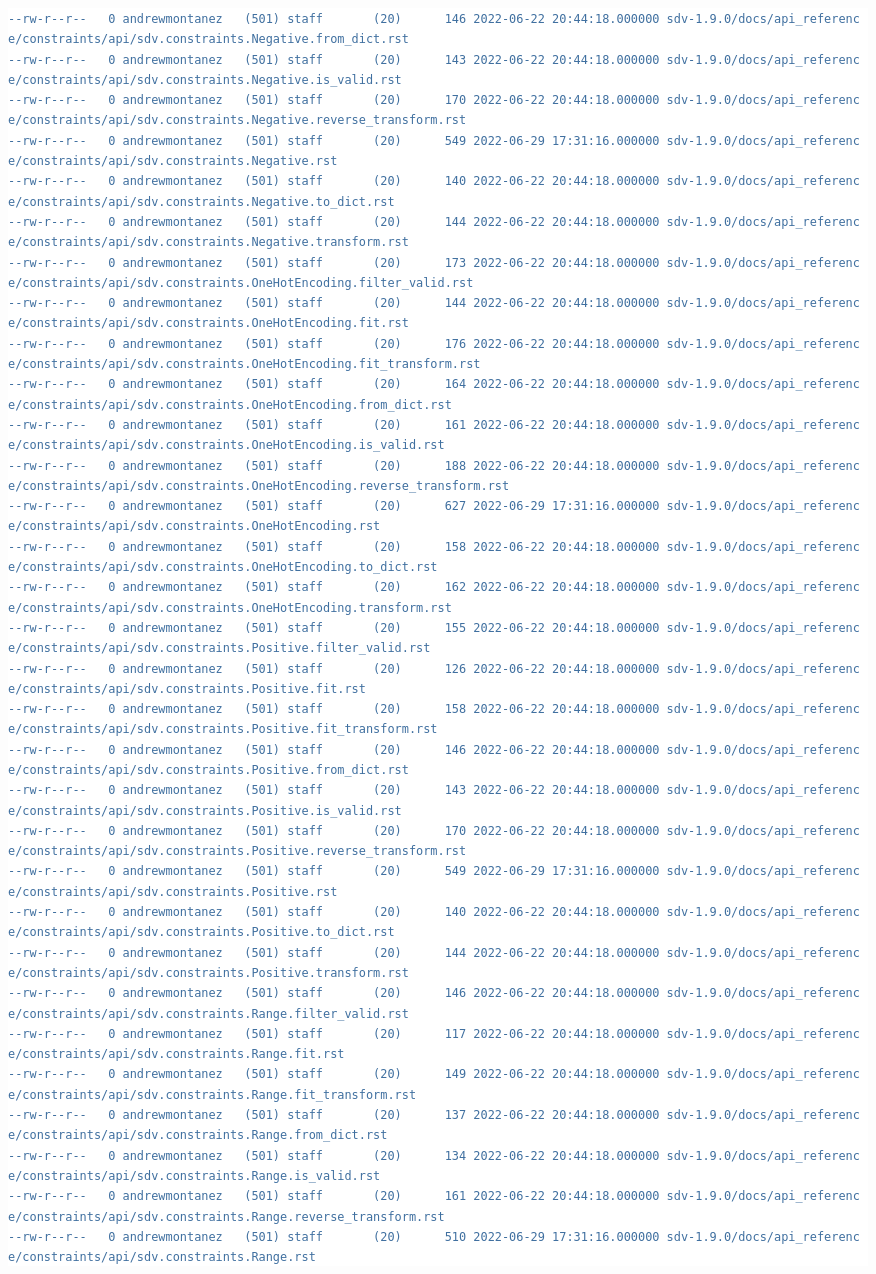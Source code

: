 ```diff
--rw-r--r--   0 andrewmontanez   (501) staff       (20)      146 2022-06-22 20:44:18.000000 sdv-1.9.0/docs/api_reference/constraints/api/sdv.constraints.Negative.from_dict.rst
--rw-r--r--   0 andrewmontanez   (501) staff       (20)      143 2022-06-22 20:44:18.000000 sdv-1.9.0/docs/api_reference/constraints/api/sdv.constraints.Negative.is_valid.rst
--rw-r--r--   0 andrewmontanez   (501) staff       (20)      170 2022-06-22 20:44:18.000000 sdv-1.9.0/docs/api_reference/constraints/api/sdv.constraints.Negative.reverse_transform.rst
--rw-r--r--   0 andrewmontanez   (501) staff       (20)      549 2022-06-29 17:31:16.000000 sdv-1.9.0/docs/api_reference/constraints/api/sdv.constraints.Negative.rst
--rw-r--r--   0 andrewmontanez   (501) staff       (20)      140 2022-06-22 20:44:18.000000 sdv-1.9.0/docs/api_reference/constraints/api/sdv.constraints.Negative.to_dict.rst
--rw-r--r--   0 andrewmontanez   (501) staff       (20)      144 2022-06-22 20:44:18.000000 sdv-1.9.0/docs/api_reference/constraints/api/sdv.constraints.Negative.transform.rst
--rw-r--r--   0 andrewmontanez   (501) staff       (20)      173 2022-06-22 20:44:18.000000 sdv-1.9.0/docs/api_reference/constraints/api/sdv.constraints.OneHotEncoding.filter_valid.rst
--rw-r--r--   0 andrewmontanez   (501) staff       (20)      144 2022-06-22 20:44:18.000000 sdv-1.9.0/docs/api_reference/constraints/api/sdv.constraints.OneHotEncoding.fit.rst
--rw-r--r--   0 andrewmontanez   (501) staff       (20)      176 2022-06-22 20:44:18.000000 sdv-1.9.0/docs/api_reference/constraints/api/sdv.constraints.OneHotEncoding.fit_transform.rst
--rw-r--r--   0 andrewmontanez   (501) staff       (20)      164 2022-06-22 20:44:18.000000 sdv-1.9.0/docs/api_reference/constraints/api/sdv.constraints.OneHotEncoding.from_dict.rst
--rw-r--r--   0 andrewmontanez   (501) staff       (20)      161 2022-06-22 20:44:18.000000 sdv-1.9.0/docs/api_reference/constraints/api/sdv.constraints.OneHotEncoding.is_valid.rst
--rw-r--r--   0 andrewmontanez   (501) staff       (20)      188 2022-06-22 20:44:18.000000 sdv-1.9.0/docs/api_reference/constraints/api/sdv.constraints.OneHotEncoding.reverse_transform.rst
--rw-r--r--   0 andrewmontanez   (501) staff       (20)      627 2022-06-29 17:31:16.000000 sdv-1.9.0/docs/api_reference/constraints/api/sdv.constraints.OneHotEncoding.rst
--rw-r--r--   0 andrewmontanez   (501) staff       (20)      158 2022-06-22 20:44:18.000000 sdv-1.9.0/docs/api_reference/constraints/api/sdv.constraints.OneHotEncoding.to_dict.rst
--rw-r--r--   0 andrewmontanez   (501) staff       (20)      162 2022-06-22 20:44:18.000000 sdv-1.9.0/docs/api_reference/constraints/api/sdv.constraints.OneHotEncoding.transform.rst
--rw-r--r--   0 andrewmontanez   (501) staff       (20)      155 2022-06-22 20:44:18.000000 sdv-1.9.0/docs/api_reference/constraints/api/sdv.constraints.Positive.filter_valid.rst
--rw-r--r--   0 andrewmontanez   (501) staff       (20)      126 2022-06-22 20:44:18.000000 sdv-1.9.0/docs/api_reference/constraints/api/sdv.constraints.Positive.fit.rst
--rw-r--r--   0 andrewmontanez   (501) staff       (20)      158 2022-06-22 20:44:18.000000 sdv-1.9.0/docs/api_reference/constraints/api/sdv.constraints.Positive.fit_transform.rst
--rw-r--r--   0 andrewmontanez   (501) staff       (20)      146 2022-06-22 20:44:18.000000 sdv-1.9.0/docs/api_reference/constraints/api/sdv.constraints.Positive.from_dict.rst
--rw-r--r--   0 andrewmontanez   (501) staff       (20)      143 2022-06-22 20:44:18.000000 sdv-1.9.0/docs/api_reference/constraints/api/sdv.constraints.Positive.is_valid.rst
--rw-r--r--   0 andrewmontanez   (501) staff       (20)      170 2022-06-22 20:44:18.000000 sdv-1.9.0/docs/api_reference/constraints/api/sdv.constraints.Positive.reverse_transform.rst
--rw-r--r--   0 andrewmontanez   (501) staff       (20)      549 2022-06-29 17:31:16.000000 sdv-1.9.0/docs/api_reference/constraints/api/sdv.constraints.Positive.rst
--rw-r--r--   0 andrewmontanez   (501) staff       (20)      140 2022-06-22 20:44:18.000000 sdv-1.9.0/docs/api_reference/constraints/api/sdv.constraints.Positive.to_dict.rst
--rw-r--r--   0 andrewmontanez   (501) staff       (20)      144 2022-06-22 20:44:18.000000 sdv-1.9.0/docs/api_reference/constraints/api/sdv.constraints.Positive.transform.rst
--rw-r--r--   0 andrewmontanez   (501) staff       (20)      146 2022-06-22 20:44:18.000000 sdv-1.9.0/docs/api_reference/constraints/api/sdv.constraints.Range.filter_valid.rst
--rw-r--r--   0 andrewmontanez   (501) staff       (20)      117 2022-06-22 20:44:18.000000 sdv-1.9.0/docs/api_reference/constraints/api/sdv.constraints.Range.fit.rst
--rw-r--r--   0 andrewmontanez   (501) staff       (20)      149 2022-06-22 20:44:18.000000 sdv-1.9.0/docs/api_reference/constraints/api/sdv.constraints.Range.fit_transform.rst
--rw-r--r--   0 andrewmontanez   (501) staff       (20)      137 2022-06-22 20:44:18.000000 sdv-1.9.0/docs/api_reference/constraints/api/sdv.constraints.Range.from_dict.rst
--rw-r--r--   0 andrewmontanez   (501) staff       (20)      134 2022-06-22 20:44:18.000000 sdv-1.9.0/docs/api_reference/constraints/api/sdv.constraints.Range.is_valid.rst
--rw-r--r--   0 andrewmontanez   (501) staff       (20)      161 2022-06-22 20:44:18.000000 sdv-1.9.0/docs/api_reference/constraints/api/sdv.constraints.Range.reverse_transform.rst
--rw-r--r--   0 andrewmontanez   (501) staff       (20)      510 2022-06-29 17:31:16.000000 sdv-1.9.0/docs/api_reference/constraints/api/sdv.constraints.Range.rst
```